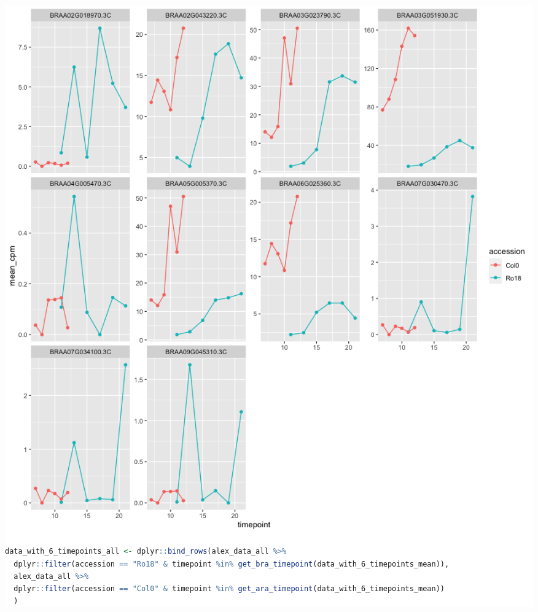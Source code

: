 ![](0009_running_with_real_data_with_smaller_timepoints_files/figure-gfm/unnamed-chunk-23-1.png)

``` r
data_with_6_timepoints_all <- dplyr::bind_rows(alex_data_all %>% 
  dplyr::filter(accession == "Ro18" & timepoint %in% get_bra_timepoint(data_with_6_timepoints_mean)),
  alex_data_all %>% 
  dplyr::filter(accession == "Col0" & timepoint %in% get_ara_timepoint(data_with_6_timepoints_mean))
  )
```
